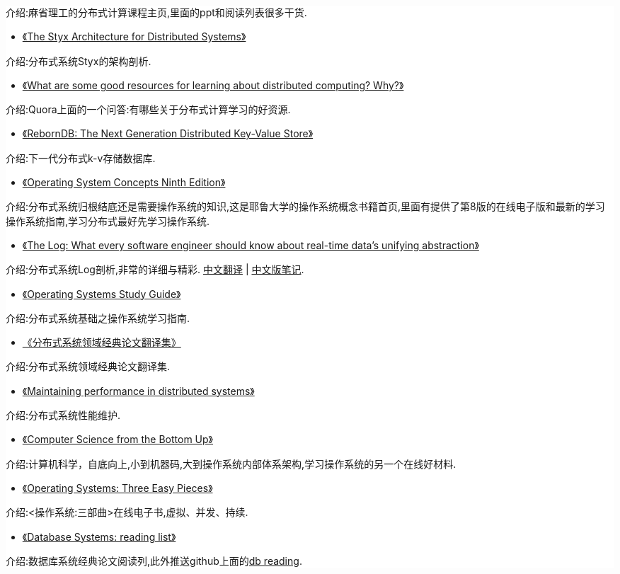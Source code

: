 介绍:麻省理工的分布式计算课程主页,里面的ppt和阅读列表很多干货.

-   [《The Styx Architecture for Distributed
    Systems》](http://www.vitanuova.com/inferno/papers/styx.html)

介绍:分布式系统Styx的架构剖析.

-   [《What are some good resources for learning about distributed computing?
    Why?》](https://www.quora.com/What-are-some-good-resources-for-learning-about-distributed-computing-Why)

介绍:Quora上面的一个问答:有哪些关于分布式计算学习的好资源.

-   [《RebornDB: The Next Generation Distributed Key-Value
    Store》](http://highscalability.com/blog/2015/7/8/reborndb-the-next-generation-distributed-key-value-store.html)

介绍:下一代分布式k-v存储数据库.

-   [《Operating System Concepts Ninth
    Edition》](http://codex.cs.yale.edu/avi/os-book/OS9/)

介绍:分布式系统归根结底还是需要操作系统的知识,这是耶鲁大学的操作系统概念书籍首页,里面有提供了第8版的在线电子版和最新的学习操作系统指南,学习分布式最好先学习操作系统.

-   [《The Log: What every software engineer should know about real-time data’s
    unifying
    abstraction》](http://engineering.linkedin.com/distributed-systems/log-what-every-software-engineer-should-know-about-real-time-datas-unifying)

介绍:分布式系统Log剖析,非常的详细与精彩. [中文翻译](https://github.com/oldratlee/translations/blob/master/log-what-every-software-engineer-should-know-about-real-time-datas-unifying/README.md) \| [中文版笔记](http://www.cnblogs.com/foreach-break/p/notes_about_distributed_system_and_The_log.html).

-   [《Operating Systems Study
    Guide》](http://faculty.salina.k-state.edu/tim/ossg/index.html)

介绍:分布式系统基础之操作系统学习指南.

-   [《分布式系统领域经典论文翻译集》](http://duanple.blog.163.com/blog/static/709717672011330101333271/)

介绍:分布式系统领域经典论文翻译集.

-   [《Maintaining performance in distributed
    systems》](https://speakerdeck.com/elasticsearch/maintaining-performance-in-distributed-systems)

介绍:分布式系统性能维护.

-   [《Computer Science from the Bottom Up》](http://www.bottomupcs.com/)

介绍:计算机科学，自底向上,小到机器码,大到操作系统内部体系架构,学习操作系统的另一个在线好材料.

-   [《Operating Systems: Three Easy
    Pieces》](http://pages.cs.wisc.edu/~remzi/OSTEP/)

介绍:\<操作系统:三部曲\>在线电子书,虚拟、并发、持续.

-   [《Database Systems: reading list》](http://www.cs286.net/home/reading-list)

介绍:数据库系统经典论文阅读列,此外推送github上面的[db
reading](https://github.com/rxin/db-readings).
